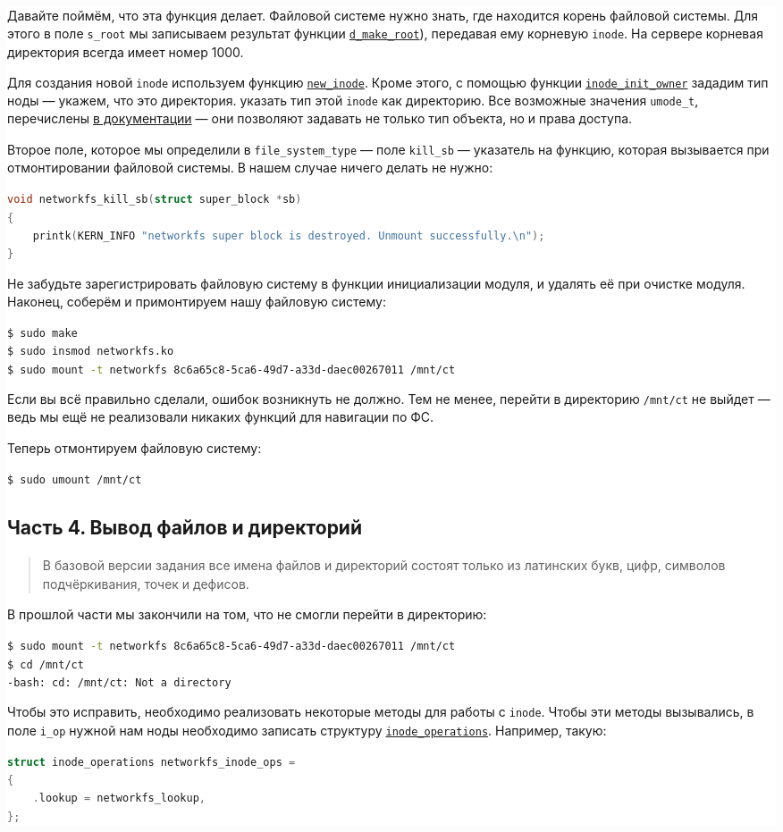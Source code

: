 Давайте поймём, что эта функция делает. Файловой системе нужно знать, где находится корень файловой системы. Для этого в поле `s_root` мы записываем результат функции [`d_make_root`](https://elixir.bootlin.com/linux/v5.4.90/source/fs/dcache.c#L1984)), передавая ему корневую `inode`. На сервере корневая директория всегда имеет номер 1000.

Для создания новой `inode` используем функцию [`new_inode`](https://elixir.bootlin.com/linux/v5.4.90/source/fs/inode.c#L950). Кроме этого, с помощью функции [`inode_init_owner`](https://elixir.bootlin.com/linux/v5.4.90/source/fs/inode.c#L2052) зададим тип ноды — укажем, что это директория. указать тип этой `inode` как директорию. Все возможные значения `umode_t`, перечислены [в документации](https://elixir.bootlin.com/linux/v5.4.90/source/tools/perf/trace/beauty/mode_t.c#L35) — они позволяют задавать не только тип объекта, но и права доступа.

Второе поле, которое мы определили в `file_system_type` — поле `kill_sb` — указатель на функцию, которая вызывается при отмонтировании файловой системы. В нашем случае ничего делать не нужно:

```c
void networkfs_kill_sb(struct super_block *sb)
{
	printk(KERN_INFO "networkfs super block is destroyed. Unmount successfully.\n");
}
```

Не забудьте зарегистрировать файловую систему в функции инициализации модуля, и удалять её при очистке модуля. Наконец, соберём и примонтируем нашу файловую систему:

```sh
$ sudo make
$ sudo insmod networkfs.ko
$ sudo mount -t networkfs 8c6a65c8-5ca6-49d7-a33d-daec00267011 /mnt/ct
```

Если вы всё правильно сделали, ошибок возникнуть не должно. Тем не менее, перейти в директорию `/mnt/ct` не выйдет — ведь мы ещё не реализовали никаких функций для навигации по ФС.

Теперь отмонтируем файловую систему:

```sh
$ sudo umount /mnt/ct
```

## Часть 4. Вывод файлов и директорий

> В базовой версии задания все имена файлов и директорий состоят только из латинских букв, цифр, символов подчёркивания, точек и дефисов.

В прошлой части мы закончили на том, что не смогли перейти в директорию:

```sh
$ sudo mount -t networkfs 8c6a65c8-5ca6-49d7-a33d-daec00267011 /mnt/ct
$ cd /mnt/ct
-bash: cd: /mnt/ct: Not a directory
```

Чтобы это исправить, необходимо реализовать некоторые методы для работы с `inode`. Чтобы эти методы вызывались, в поле `i_op` нужной нам ноды необходимо записать структуру [`inode_operations`](https://elixir.bootlin.com/linux/v5.4.90/source/include/linux/fs.h#L1864). Например, такую:

```c
struct inode_operations networkfs_inode_ops =
{
	.lookup = networkfs_lookup,
};
```
